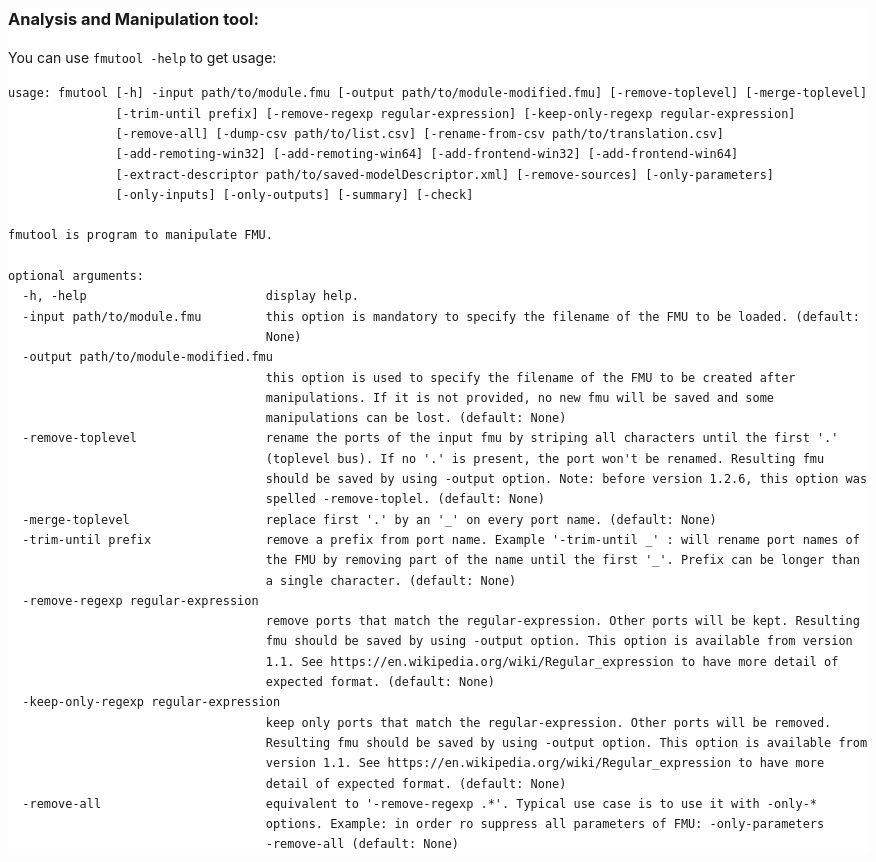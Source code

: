 ### Analysis and Manipulation tool:

You can use `fmutool -help` to get usage:

```
usage: fmutool [-h] -input path/to/module.fmu [-output path/to/module-modified.fmu] [-remove-toplevel] [-merge-toplevel]
               [-trim-until prefix] [-remove-regexp regular-expression] [-keep-only-regexp regular-expression]
               [-remove-all] [-dump-csv path/to/list.csv] [-rename-from-csv path/to/translation.csv]
               [-add-remoting-win32] [-add-remoting-win64] [-add-frontend-win32] [-add-frontend-win64]
               [-extract-descriptor path/to/saved-modelDescriptor.xml] [-remove-sources] [-only-parameters]
               [-only-inputs] [-only-outputs] [-summary] [-check]

fmutool is program to manipulate FMU.

optional arguments:
  -h, -help                         display help.
  -input path/to/module.fmu         this option is mandatory to specify the filename of the FMU to be loaded. (default:
                                    None)
  -output path/to/module-modified.fmu
                                    this option is used to specify the filename of the FMU to be created after
                                    manipulations. If it is not provided, no new fmu will be saved and some
                                    manipulations can be lost. (default: None)
  -remove-toplevel                  rename the ports of the input fmu by striping all characters until the first '.'
                                    (toplevel bus). If no '.' is present, the port won't be renamed. Resulting fmu
                                    should be saved by using -output option. Note: before version 1.2.6, this option was
                                    spelled -remove-toplel. (default: None)
  -merge-toplevel                   replace first '.' by an '_' on every port name. (default: None)
  -trim-until prefix                remove a prefix from port name. Example '-trim-until _' : will rename port names of
                                    the FMU by removing part of the name until the first '_'. Prefix can be longer than
                                    a single character. (default: None)
  -remove-regexp regular-expression
                                    remove ports that match the regular-expression. Other ports will be kept. Resulting
                                    fmu should be saved by using -output option. This option is available from version
                                    1.1. See https://en.wikipedia.org/wiki/Regular_expression to have more detail of
                                    expected format. (default: None)
  -keep-only-regexp regular-expression
                                    keep only ports that match the regular-expression. Other ports will be removed.
                                    Resulting fmu should be saved by using -output option. This option is available from
                                    version 1.1. See https://en.wikipedia.org/wiki/Regular_expression to have more
                                    detail of expected format. (default: None)
  -remove-all                       equivalent to '-remove-regexp .*'. Typical use case is to use it with -only-*
                                    options. Example: in order ro suppress all parameters of FMU: -only-parameters
                                    -remove-all (default: None)
```